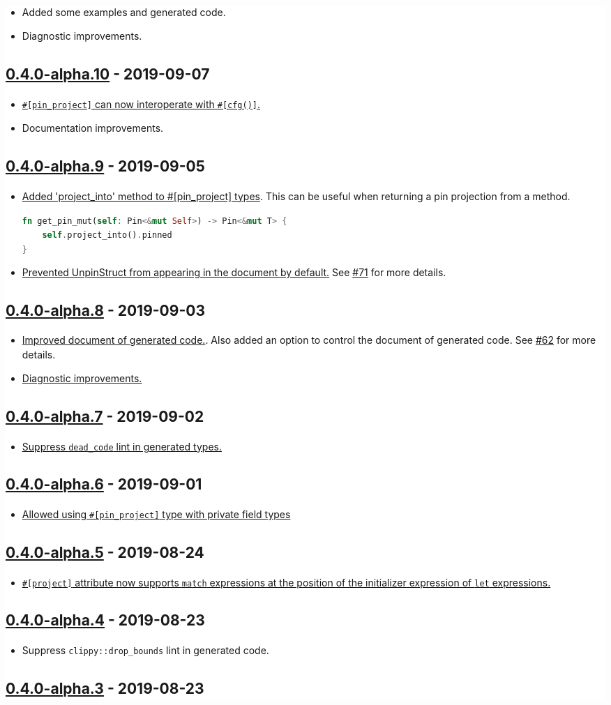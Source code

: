 * Added some examples and generated code.

* Diagnostic improvements.

[86]: https://github.com/taiki-e/pin-project/pull/86

## [0.4.0-alpha.10] - 2019-09-07

* [`#[pin_project]` can now interoperate with `#[cfg()]`.][77]

* Documentation improvements.

[77]: https://github.com/taiki-e/pin-project/pull/77

## [0.4.0-alpha.9] - 2019-09-05

* [Added 'project_into' method to #[pin_project] types][69]. This can be useful when returning a pin projection from a method.
  ```rust
  fn get_pin_mut(self: Pin<&mut Self>) -> Pin<&mut T> {
      self.project_into().pinned
  }
  ```

* [Prevented UnpinStruct from appearing in the document by default.][71] See [#71][71] for more details.

[69]: https://github.com/taiki-e/pin-project/pull/69
[71]: https://github.com/taiki-e/pin-project/pull/69

## [0.4.0-alpha.8] - 2019-09-03

* [Improved document of generated code.][62]. Also added an option to control the document of generated code. See [#62][62] for more details.

* [Diagnostic improvements.][61]

[61]: https://github.com/taiki-e/pin-project/pull/61
[62]: https://github.com/taiki-e/pin-project/pull/62

## [0.4.0-alpha.7] - 2019-09-02

* [Suppress `dead_code` lint in generated types.][57]

[57]: https://github.com/taiki-e/pin-project/pull/57

## [0.4.0-alpha.6] - 2019-09-01

* [Allowed using `#[pin_project]` type with private field types][53]

[53]: https://github.com/taiki-e/pin-project/pull/53

## [0.4.0-alpha.5] - 2019-08-24

* [`#[project]` attribute now supports `match` expressions at the position of the initializer expression of `let` expressions.][51]

[51]: https://github.com/taiki-e/pin-project/pull/51

## [0.4.0-alpha.4] - 2019-08-23

* Suppress `clippy::drop_bounds` lint in generated code.

## [0.4.0-alpha.3] - 2019-08-23


[262]: https://github.com/taiki-e/pin-project/pull/262
[225]: https://github.com/taiki-e/pin-project/pull/225
[244]: https://github.com/taiki-e/pin-project/pull/244
[245]: https://github.com/taiki-e/pin-project/pull/245
[250]: https://github.com/taiki-e/pin-project/pull/250
[243]: https://github.com/taiki-e/pin-project/pull/243
[239]: https://github.com/taiki-e/pin-project/pull/239
[230]: https://github.com/taiki-e/pin-project/pull/230
[233]: https://github.com/taiki-e/pin-project/pull/233
[202]: https://github.com/taiki-e/pin-project/pull/202
[223]: https://github.com/taiki-e/pin-project/pull/223
[220]: https://github.com/taiki-e/pin-project/pull/220
[211]: https://github.com/taiki-e/pin-project/pull/211
[217]: https://github.com/taiki-e/pin-project/pull/217
[218]: https://github.com/taiki-e/pin-project/pull/218
[219]: https://github.com/taiki-e/pin-project/pull/219
[207]: https://github.com/taiki-e/pin-project/pull/207
[206]: https://github.com/taiki-e/pin-project/issues/206
[197]: https://github.com/taiki-e/pin-project/pull/197
[199]: https://github.com/taiki-e/pin-project/pull/199
[200]: https://github.com/taiki-e/pin-project/pull/200
[190]: https://github.com/taiki-e/pin-project/pull/190
[192]: https://github.com/taiki-e/pin-project/pull/192
[194]: https://github.com/taiki-e/pin-project/pull/194
[181]: https://github.com/taiki-e/pin-project/pull/181
[186]: https://github.com/taiki-e/pin-project/pull/186
[188]: https://github.com/taiki-e/pin-project/pull/188
[177]: https://github.com/taiki-e/pin-project/pull/180
[180]: https://github.com/taiki-e/pin-project/pull/180
[176]: https://github.com/taiki-e/pin-project/pull/176
[169]: https://github.com/taiki-e/pin-project/pull/169
[158]: https://github.com/taiki-e/pin-project/pull/158
[149]: https://github.com/taiki-e/pin-project/pull/149
[120]: https://github.com/taiki-e/pin-project/pull/120
[135]: https://github.com/taiki-e/pin-project/pull/135
[113]: https://github.com/taiki-e/pin-project/pull/113
[111]: https://github.com/taiki-e/pin-project/pull/111
[18]: https://github.com/taiki-e/pin-project/pull/18
[33]: https://github.com/taiki-e/pin-project/pull/107
[107]: https://github.com/taiki-e/pin-project/pull/107
[85]: https://github.com/taiki-e/pin-project/pull/85
[90]: https://github.com/taiki-e/pin-project/pull/90
[93]: https://github.com/taiki-e/pin-project/pull/93
[94]: https://github.com/taiki-e/pin-project/pull/94
[96]: https://github.com/taiki-e/pin-project/pull/96
[100]: https://github.com/taiki-e/pin-project/pull/100
[46]: https://github.com/taiki-e/pin-project/pull/46
[47]: https://github.com/taiki-e/pin-project/pull/47
[48]: https://github.com/taiki-e/pin-project/pull/48
[21]: https://github.com/taiki-e/pin-project/issues/21
[Unreleased]: https://github.com/taiki-e/pin-project/compare/v0.4.23...HEAD
[0.4.23]: https://github.com/taiki-e/pin-project/compare/v0.4.22...v0.4.23
[0.4.22]: https://github.com/taiki-e/pin-project/compare/v0.4.21...v0.4.22
[0.4.21]: https://github.com/taiki-e/pin-project/compare/v0.4.20...v0.4.21
[0.4.20]: https://github.com/taiki-e/pin-project/compare/v0.4.19...v0.4.20
[0.4.19]: https://github.com/taiki-e/pin-project/compare/v0.4.18...v0.4.19
[0.4.18]: https://github.com/taiki-e/pin-project/compare/v0.4.17...v0.4.18
[0.4.17]: https://github.com/taiki-e/pin-project/compare/v0.4.16...v0.4.17
[0.4.16]: https://github.com/taiki-e/pin-project/compare/v0.4.15...v0.4.16
[0.4.15]: https://github.com/taiki-e/pin-project/compare/v0.4.14...v0.4.15
[0.4.14]: https://github.com/taiki-e/pin-project/compare/v0.4.13...v0.4.14
[0.4.13]: https://github.com/taiki-e/pin-project/compare/v0.4.11...v0.4.13
[0.4.12]: https://github.com/taiki-e/pin-project/compare/v0.4.10...v0.4.12
[0.4.11]: https://github.com/taiki-e/pin-project/compare/v0.4.10...v0.4.11
[0.4.10]: https://github.com/taiki-e/pin-project/compare/v0.4.9...v0.4.10
[0.4.9]: https://github.com/taiki-e/pin-project/compare/v0.4.8...v0.4.9
[0.4.8]: https://github.com/taiki-e/pin-project/compare/v0.4.7...v0.4.8
[0.4.7]: https://github.com/taiki-e/pin-project/compare/v0.4.6...v0.4.7
[0.4.6]: https://github.com/taiki-e/pin-project/compare/v0.4.5...v0.4.6
[0.4.5]: https://github.com/taiki-e/pin-project/compare/v0.4.4...v0.4.5
[0.4.4]: https://github.com/taiki-e/pin-project/compare/v0.4.3...v0.4.4
[0.4.3]: https://github.com/taiki-e/pin-project/compare/v0.4.2...v0.4.3
[0.4.2]: https://github.com/taiki-e/pin-project/compare/v0.4.1...v0.4.2
[0.4.1]: https://github.com/taiki-e/pin-project/compare/v0.4.0...v0.4.1
[0.4.0]: https://github.com/taiki-e/pin-project/compare/v0.4.0-beta.1...v0.4.0
[0.4.0-beta.1]: https://github.com/taiki-e/pin-project/compare/v0.4.0-alpha.11...v0.4.0-beta.1
[0.4.0-alpha.11]: https://github.com/taiki-e/pin-project/compare/v0.4.0-alpha.10...v0.4.0-alpha.11
[0.4.0-alpha.10]: https://github.com/taiki-e/pin-project/compare/v0.4.0-alpha.9...v0.4.0-alpha.10
[0.4.0-alpha.9]: https://github.com/taiki-e/pin-project/compare/v0.4.0-alpha.8...v0.4.0-alpha.9
[0.4.0-alpha.8]: https://github.com/taiki-e/pin-project/compare/v0.4.0-alpha.7...v0.4.0-alpha.8
[0.4.0-alpha.7]: https://github.com/taiki-e/pin-project/compare/v0.4.0-alpha.6...v0.4.0-alpha.7
[0.4.0-alpha.6]: https://github.com/taiki-e/pin-project/compare/v0.4.0-alpha.5...v0.4.0-alpha.6
[0.4.0-alpha.5]: https://github.com/taiki-e/pin-project/compare/v0.4.0-alpha.4...v0.4.0-alpha.5
[0.4.0-alpha.4]: https://github.com/taiki-e/pin-project/compare/v0.4.0-alpha.3...v0.4.0-alpha.4
[0.4.0-alpha.3]: https://github.com/taiki-e/pin-project/compare/v0.4.0-alpha.2...v0.4.0-alpha.3
[0.4.0-alpha.2]: https://github.com/taiki-e/pin-project/compare/v0.4.0-alpha.1...v0.4.0-alpha.2
[0.4.0-alpha.1]: https://github.com/taiki-e/pin-project/compare/v0.3.5...v0.4.0-alpha.1
[0.3.5]: https://github.com/taiki-e/pin-project/compare/v0.3.4...v0.3.5
[0.3.4]: https://github.com/taiki-e/pin-project/compare/v0.3.3...v0.3.4
[0.3.3]: https://github.com/taiki-e/pin-project/compare/v0.3.2...v0.3.3
[0.3.2]: https://github.com/taiki-e/pin-project/compare/v0.3.1...v0.3.2
[0.3.1]: https://github.com/taiki-e/pin-project/compare/v0.3.0...v0.3.1
[0.3.0]: https://github.com/taiki-e/pin-project/compare/v0.2.2...v0.3.0
[0.2.2]: https://github.com/taiki-e/pin-project/compare/v0.2.1...v0.2.2
[0.2.1]: https://github.com/taiki-e/pin-project/compare/v0.2.0...v0.2.1
[0.2.0]: https://github.com/taiki-e/pin-project/compare/v0.1.8...v0.2.0
[0.1.8]: https://github.com/taiki-e/pin-project/compare/v0.1.7...v0.1.8
[0.1.7]: https://github.com/taiki-e/pin-project/compare/v0.1.6...v0.1.7
[0.1.6]: https://github.com/taiki-e/pin-project/compare/v0.1.5...v0.1.6
[0.1.5]: https://github.com/taiki-e/pin-project/compare/v0.1.4...v0.1.5
[0.1.4]: https://github.com/taiki-e/pin-project/compare/v0.1.3...v0.1.4
[0.1.3]: https://github.com/taiki-e/pin-project/compare/v0.1.2...v0.1.3
[0.1.2]: https://github.com/taiki-e/pin-project/compare/v0.1.1...v0.1.2
[0.1.1]: https://github.com/taiki-e/pin-project/compare/v0.1.0...v0.1.1
[0.1.0]: https://github.com/taiki-e/pin-project/releases/tag/v0.1.0